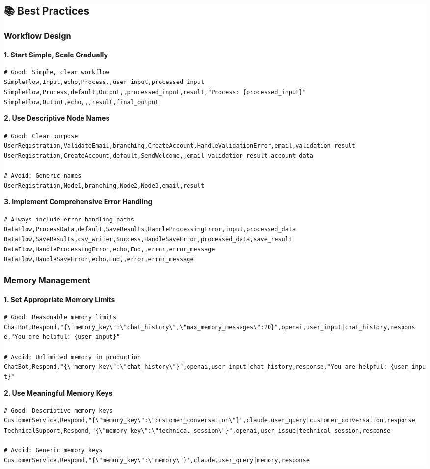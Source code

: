 ## 📚 Best Practices

### Workflow Design

**1. Start Simple, Scale Gradually**
```csv
# Good: Simple, clear workflow
SimpleFlow,Input,echo,Process,,user_input,processed_input
SimpleFlow,Process,default,Output,,processed_input,result,"Process: {processed_input}"
SimpleFlow,Output,echo,,,result,final_output
```

**2. Use Descriptive Node Names**
```csv
# Good: Clear purpose
UserRegistration,ValidateEmail,branching,CreateAccount,HandleValidationError,email,validation_result
UserRegistration,CreateAccount,default,SendWelcome,,email|validation_result,account_data

# Avoid: Generic names
UserRegistration,Node1,branching,Node2,Node3,email,result
```

**3. Implement Comprehensive Error Handling**
```csv
# Always include error handling paths
DataFlow,ProcessData,default,SaveResults,HandleProcessingError,input,processed_data
DataFlow,SaveResults,csv_writer,Success,HandleSaveError,processed_data,save_result
DataFlow,HandleProcessingError,echo,End,,error,error_message
DataFlow,HandleSaveError,echo,End,,error,error_message
```

### Memory Management

**1. Set Appropriate Memory Limits**
```csv
# Good: Reasonable memory limits
ChatBot,Respond,"{\"memory_key\":\"chat_history\",\"max_memory_messages\":20}",openai,user_input|chat_history,response,"You are helpful: {user_input}"

# Avoid: Unlimited memory in production
ChatBot,Respond,"{\"memory_key\":\"chat_history\"}",openai,user_input|chat_history,response,"You are helpful: {user_input}"
```

**2. Use Meaningful Memory Keys**
```csv
# Good: Descriptive memory keys
CustomerService,Respond,"{\"memory_key\":\"customer_conversation\"}",claude,user_query|customer_conversation,response
TechnicalSupport,Respond,"{\"memory_key\":\"technical_session\"}",openai,user_issue|technical_session,response

# Avoid: Generic memory keys
CustomerService,Respond,"{\"memory_key\":\"memory\"}",claude,user_query|memory,response
```
